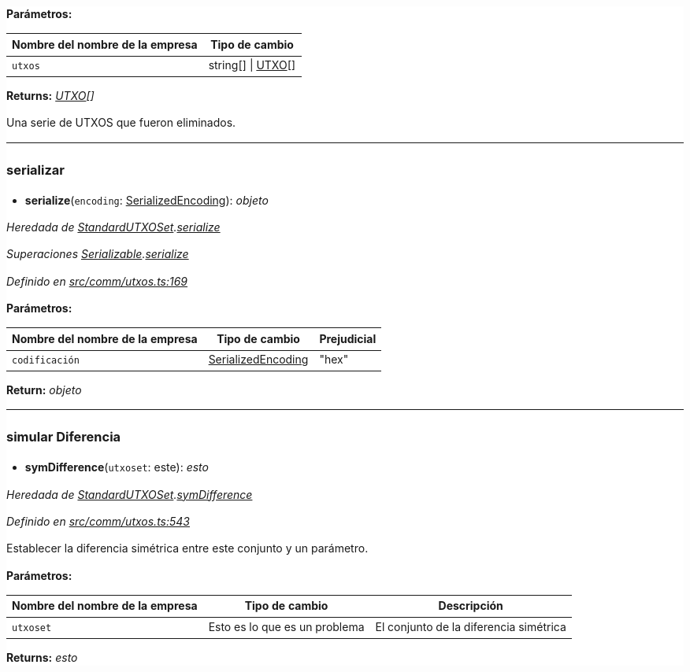 **Parámetros:**

| Nombre del nombre de la empresa | Tipo de cambio |
------ | ------ |
| `utxos` | string[] &#124; [UTXO](api_platformvm_utxos.utxo.md)[] |

**Returns:** *[UTXO](api_platformvm_utxos.utxo.md)[]*

Una serie de UTXOS que fueron eliminados.

___

### serializar

- **serialize**(`encoding`: [SerializedEncoding](../modules/src_utils.md#serializedencoding)): *objeto*

*Heredada de [StandardUTXOSet](common_utxos.standardutxoset.md).[serialize](common_utxos.standardutxoset.md#serialize)*

*Superaciones [Serializable](utils_serialization.serializable.md).[serialize](utils_serialization.serializable.md#serialize)*

*Definido en [src/comm/utxos.ts:169](https://github.com/ava-labs/avalanchejs/blob/ae78dee/src/common/utxos.ts#L169)*

**Parámetros:**

| Nombre del nombre de la empresa | Tipo de cambio | Prejudicial |
------ | ------ | ------ |
| `codificación` | [SerializedEncoding](../modules/src_utils.md#serializedencoding) | "hex" |

**Return:** *objeto*

___

### simular Diferencia

- **symDifference**(`utxoset`: este): *esto*

*Heredada de [StandardUTXOSet](common_utxos.standardutxoset.md).[symDifference](common_utxos.standardutxoset.md#symdifference)*

*Definido en [src/comm/utxos.ts:543](https://github.com/ava-labs/avalanchejs/blob/ae78dee/src/common/utxos.ts#L543)*

Establecer la diferencia simétrica entre este conjunto y un parámetro.

**Parámetros:**

| Nombre del nombre de la empresa | Tipo de cambio | Descripción |
------ | ------ | ------ |
| `utxoset` | Esto es lo que es un problema | El conjunto de la diferencia simétrica |

**Returns:** *esto*
